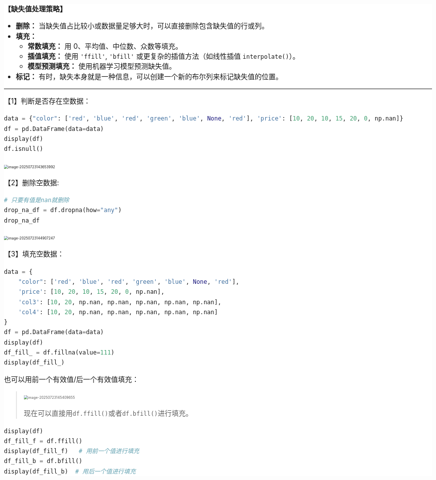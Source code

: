 **【缺失值处理策略】**

- **删除：** 当缺失值占比较小或数据量足够大时，可以直接删除包含缺失值的行或列。
- **填充：**
    - **常数填充：** 用 0、平均值、中位数、众数等填充。
    - **插值填充：** 使用 `'ffill'`, `'bfill'` 或更复杂的插值方法（如线性插值 `interpolate()`）。
    - **模型预测填充：** 使用机器学习模型预测缺失值。
- **标记：** 有时，缺失本身就是一种信息，可以创建一个新的布尔列来标记缺失值的位置。

---

【1】判断是否存在空数据：

```python
data = {"color": ['red', 'blue', 'red', 'green', 'blue', None, 'red'], 'price': [10, 20, 10, 15, 20, 0, np.nan]}
df = pd.DataFrame(data=data)
display(df)
df.isnull()
```

<img src="https://wechat01.oss-cn-hangzhou.aliyuncs.com/img/image-20250723143653992.png" alt="image-20250723143653992" style="zoom:50%;" />

【2】删除空数据:

```python
# 只要有值是nan就删除
drop_na_df = df.dropna(how="any")
drop_na_df
```

<img src="https://wechat01.oss-cn-hangzhou.aliyuncs.com/img/image-20250723144907247.png" alt="image-20250723144907247" style="zoom:50%;" />

【3】填充空数据：

```python
data = {
    "color": ['red', 'blue', 'red', 'green', 'blue', None, 'red'], 
    'price': [10, 20, 10, 15, 20, 0, np.nan],
    'col3': [10, 20, np.nan, np.nan, np.nan, np.nan, np.nan],
    'col4': [10, 20, np.nan, np.nan, np.nan, np.nan, np.nan]
}
df = pd.DataFrame(data=data)
display(df)
df_fill_ = df.fillna(value=111)
display(df_fill_)
```

也可以用前一个有效值/后一个有效值填充：

> <img src="https://wechat01.oss-cn-hangzhou.aliyuncs.com/img/image-20250723145409655.png" alt="image-20250723145409655" style="zoom:50%;" />
>
> 现在可以直接用`df.ffill()`或者`df.bfill()`进行填充。

```python
display(df)
df_fill_f = df.ffill()
display(df_fill_f)   # 用前一个值进行填充
df_fill_b = df.bfill()
display(df_fill_b)  # 用后一个值进行填充
```
